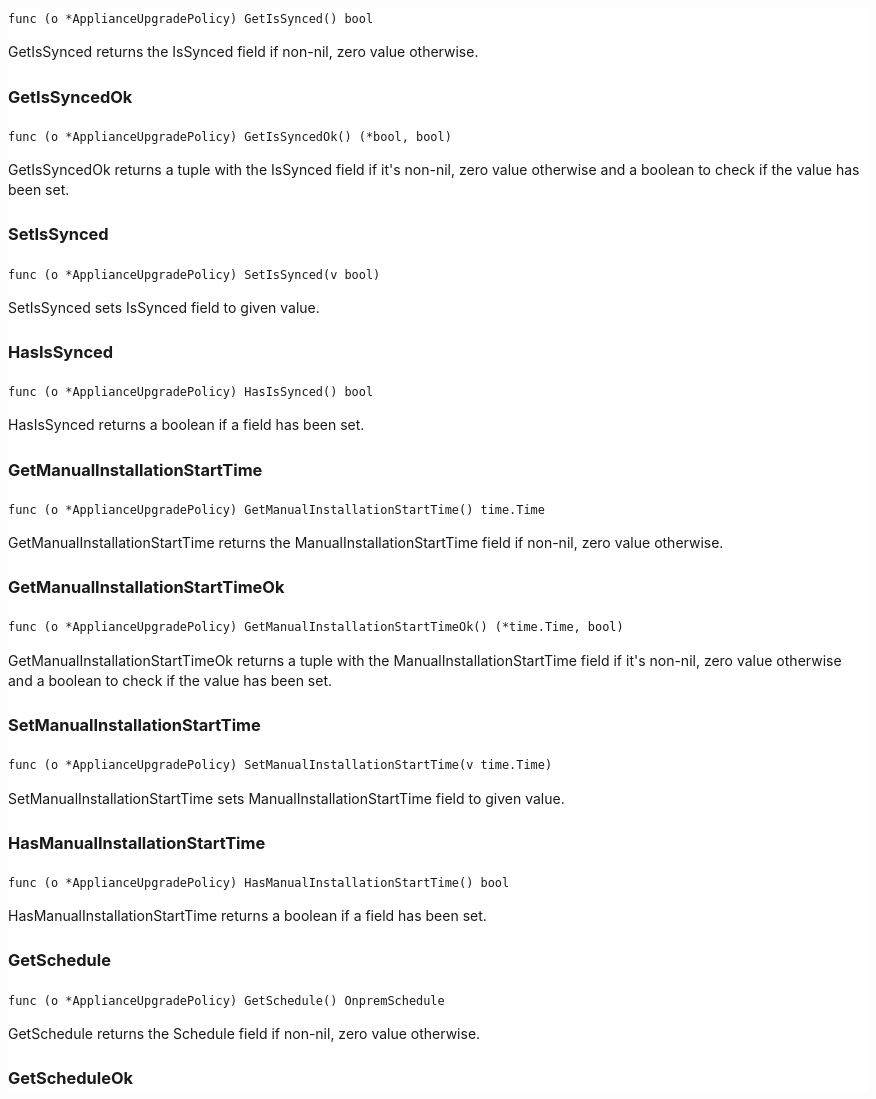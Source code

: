 `func (o *ApplianceUpgradePolicy) GetIsSynced() bool`

GetIsSynced returns the IsSynced field if non-nil, zero value otherwise.

### GetIsSyncedOk

`func (o *ApplianceUpgradePolicy) GetIsSyncedOk() (*bool, bool)`

GetIsSyncedOk returns a tuple with the IsSynced field if it's non-nil, zero value otherwise
and a boolean to check if the value has been set.

### SetIsSynced

`func (o *ApplianceUpgradePolicy) SetIsSynced(v bool)`

SetIsSynced sets IsSynced field to given value.

### HasIsSynced

`func (o *ApplianceUpgradePolicy) HasIsSynced() bool`

HasIsSynced returns a boolean if a field has been set.

### GetManualInstallationStartTime

`func (o *ApplianceUpgradePolicy) GetManualInstallationStartTime() time.Time`

GetManualInstallationStartTime returns the ManualInstallationStartTime field if non-nil, zero value otherwise.

### GetManualInstallationStartTimeOk

`func (o *ApplianceUpgradePolicy) GetManualInstallationStartTimeOk() (*time.Time, bool)`

GetManualInstallationStartTimeOk returns a tuple with the ManualInstallationStartTime field if it's non-nil, zero value otherwise
and a boolean to check if the value has been set.

### SetManualInstallationStartTime

`func (o *ApplianceUpgradePolicy) SetManualInstallationStartTime(v time.Time)`

SetManualInstallationStartTime sets ManualInstallationStartTime field to given value.

### HasManualInstallationStartTime

`func (o *ApplianceUpgradePolicy) HasManualInstallationStartTime() bool`

HasManualInstallationStartTime returns a boolean if a field has been set.

### GetSchedule

`func (o *ApplianceUpgradePolicy) GetSchedule() OnpremSchedule`

GetSchedule returns the Schedule field if non-nil, zero value otherwise.

### GetScheduleOk
